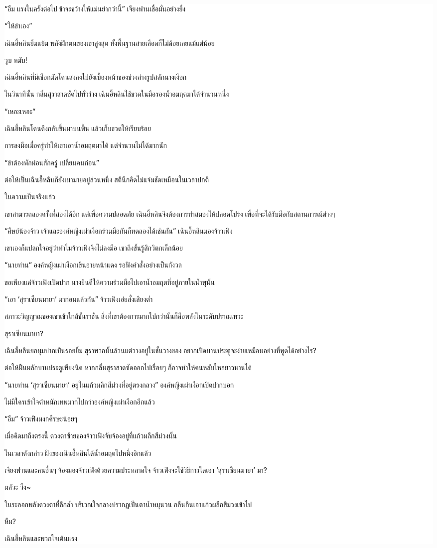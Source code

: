 “อืม แรงในครั้งต่อไป ข้าจะขว้างให้แม่นยำกว่านี้” เจียงฟานเชื่อมั่นอย่างยิ่ง

“ให้ข้าเอง”

เฉินอี้หลินยิ้มแย้ม พลังฝึกตนของเขาสูงสุด ทั้งพื้นฐานสายเลือดก็ไม่ด้อยเลยแม้แต่น้อย

วูบ หมับ!

เฉินอี้หลินที่มีเชือกมัดโดนส่งลงไปยังเบื้องหน้าของช่วงล่างรูปสลักนางเงือก

ในวินาทีนั้น กลิ่นสุราสาดซัดไปทั่วร่าง เฉินอี้หลินใช้ขวดในมือรองน้ำอมฤตมาได้จำนวนหนึ่ง

“เหอะเหอะ”

เฉินอี้หลินโดนดึงกลับขึ้นมาบนพื้น แล้วเก็บขวดให้เรียบร้อย

การลงมือเมื่อครู่ทำให้เขาเอาน้ำอมฤตมาได้ แต่จำนวนไม่ได้มากนัก

“ข้าต้องพักผ่อนสักครู่ เปลี่ยนคนก่อน”

ต่อให้เป็นเฉินอี้หลินก็ยังเมามายอยู่ส่วนหนึ่ง สตินึกคิดไม่แจ่มชัดเหมือนในเวลาปกติ

ในความเป็นจริงแล้ว

เขาสามารถลองครั้งที่สองได้อีก แต่เพื่อความปลอดภัย เฉินอี้หลินจึงต้องการทำสมองให้ปลอดโปร่ง เพื่อที่จะได้รับมือกับสถานการณ์ต่างๆ

“ศิษย์น้องจ้าว เจ้าและองค์หญิงเผ่าเงือกร่วมมือกันก็ทดลองได้เช่นกัน” เฉินอี้หลินมองจ้าวเฟิง

เขาเองก็แปลกใจอยู่ว่าทำไมจ้าวเฟิงจึงไม่ลงมือ เขาถึงขั้นรู้สึกวิตกเล็กน้อย

“นายท่าน” องค์หญิงเผ่าเงือกเขินอายหน้าแดง รอฟังคำสั่งอย่างเป็นกังวล

ขอเพียงแค่จ้าวเฟิงเปิดปาก นางยินดีให้ความร่วมมือไปเอาน้ำอมฤตที่อยู่ภายในน้ำพุนั้น

“เอา ‘สุราเซียนมายา’ มาก่อนแล้วกัน” จ้าวเฟิงเอ่ยสั่งเสียงต่ำ

สภาวะวิญญาณของเขาเข้าใกล้ขั้นราชัน สิ่งที่เขาต้องการมากไปกว่านั้นก็คือพลังในระดับปราณเทวะ

สุราเซียนมายา?

เฉินอี้หลินยกมุมปากเป็นรอยยิ้ม สุราพวกนั้นล้วนแต่วางอยู่ในชั้นวางของ อยากเปิดบานประตูจะง่ายเหมือนอย่างที่พูดได้อย่างไร?

ต่อให้ฝืนผลักบานประตูเพียงนิด หากกลิ่นสุราสาดซัดออกไปเรื่อยๆ ก็อาจทำให้คนหลับใหลยาวนานได้

“นายท่าน ‘สุราเซียนมายา’ อยู่ในแก้วผลึกสีม่วงที่อยู่ตรงกลาง” องค์หญิงเผ่าเงือกเปิดปากบอก

ไม่มีใครเข้าใจตำหนักเทพมากไปกว่าองค์หญิงเผ่าเงือกอีกแล้ว

“อืม” จ้าวเฟิงผงกศีรษะน้อยๆ

เมื่อคิดมาถึงตรงนี้ ดวงตาซ้ายของจ้าวเฟิงจับจ้องอยู่ที่แก้วผลึกสีม่วงนั้น

ในเวลาดังกล่าว ฝั่งของเฉินอี้หลินได้น้ำอมฤตไปหนึ่งอึกแล้ว

เจียงฟานและคนอื่นๆ จ้องมองจ้าวเฟิงด้วยความประหลาดใจ จ้าวเฟิงจะใช้วิธีการใดเอา ‘สุราเซียนมายา’ มา?

ผลัวะ วิ้ง~

ในระลอกพลังดวงตาที่ลึกล้ำ บริเวณใจกลางปรากฏเป็นตาน้ำหมุนวน กลืนกินเอาแก้วผลึกสีม่วงเข้าไป

หืม?

เฉินอี้หลินและพวกใจเต้นแรง
